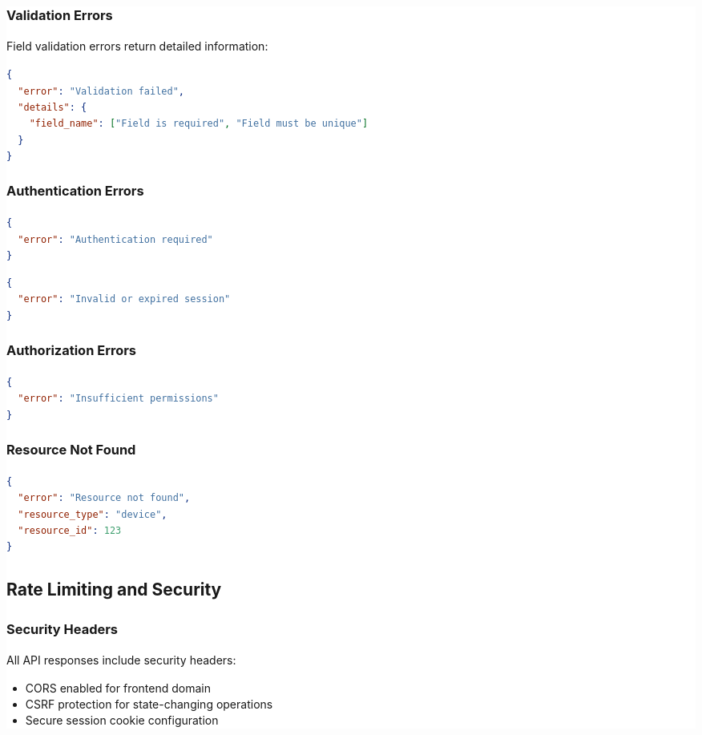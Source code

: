 ### Validation Errors

Field validation errors return detailed information:

```json
{
  "error": "Validation failed",
  "details": {
    "field_name": ["Field is required", "Field must be unique"]
  }
}
```

### Authentication Errors

```json
{
  "error": "Authentication required"
}
```

```json
{
  "error": "Invalid or expired session"
}
```

### Authorization Errors

```json
{
  "error": "Insufficient permissions"
}
```

### Resource Not Found

```json
{
  "error": "Resource not found",
  "resource_type": "device",
  "resource_id": 123
}
```

## Rate Limiting and Security

### Security Headers

All API responses include security headers:

- CORS enabled for frontend domain
- CSRF protection for state-changing operations
- Secure session cookie configuration
